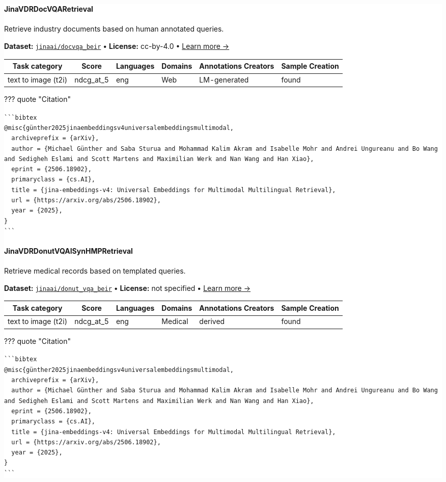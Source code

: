 


#### JinaVDRDocVQARetrieval

Retrieve industry documents based on human annotated queries.

**Dataset:** [`jinaai/docvqa_beir`](https://huggingface.co/datasets/jinaai/docvqa_beir) • **License:** cc-by-4.0 • [Learn more →](https://huggingface.co/datasets/jinaai/docvqa_beir)

| Task category | Score | Languages | Domains | Annotations Creators | Sample Creation |
|-------|-------|-------|-------|-------|-------|
| text to image (t2i) | ndcg_at_5 | eng | Web | LM-generated | found |



??? quote "Citation"

    
    ```bibtex
    @misc{günther2025jinaembeddingsv4universalembeddingsmultimodal,
      archiveprefix = {arXiv},
      author = {Michael Günther and Saba Sturua and Mohammad Kalim Akram and Isabelle Mohr and Andrei Ungureanu and Bo Wang and Sedigheh Eslami and Scott Martens and Maximilian Werk and Nan Wang and Han Xiao},
      eprint = {2506.18902},
      primaryclass = {cs.AI},
      title = {jina-embeddings-v4: Universal Embeddings for Multimodal Multilingual Retrieval},
      url = {https://arxiv.org/abs/2506.18902},
      year = {2025},
    }
    ```
    



#### JinaVDRDonutVQAISynHMPRetrieval

Retrieve medical records based on templated queries.

**Dataset:** [`jinaai/donut_vqa_beir`](https://huggingface.co/datasets/jinaai/donut_vqa_beir) • **License:** not specified • [Learn more →](https://huggingface.co/datasets/jinaai/donut_vqa_beir)

| Task category | Score | Languages | Domains | Annotations Creators | Sample Creation |
|-------|-------|-------|-------|-------|-------|
| text to image (t2i) | ndcg_at_5 | eng | Medical | derived | found |



??? quote "Citation"

    
    ```bibtex
    @misc{günther2025jinaembeddingsv4universalembeddingsmultimodal,
      archiveprefix = {arXiv},
      author = {Michael Günther and Saba Sturua and Mohammad Kalim Akram and Isabelle Mohr and Andrei Ungureanu and Bo Wang and Sedigheh Eslami and Scott Martens and Maximilian Werk and Nan Wang and Han Xiao},
      eprint = {2506.18902},
      primaryclass = {cs.AI},
      title = {jina-embeddings-v4: Universal Embeddings for Multimodal Multilingual Retrieval},
      url = {https://arxiv.org/abs/2506.18902},
      year = {2025},
    }
    ```
    